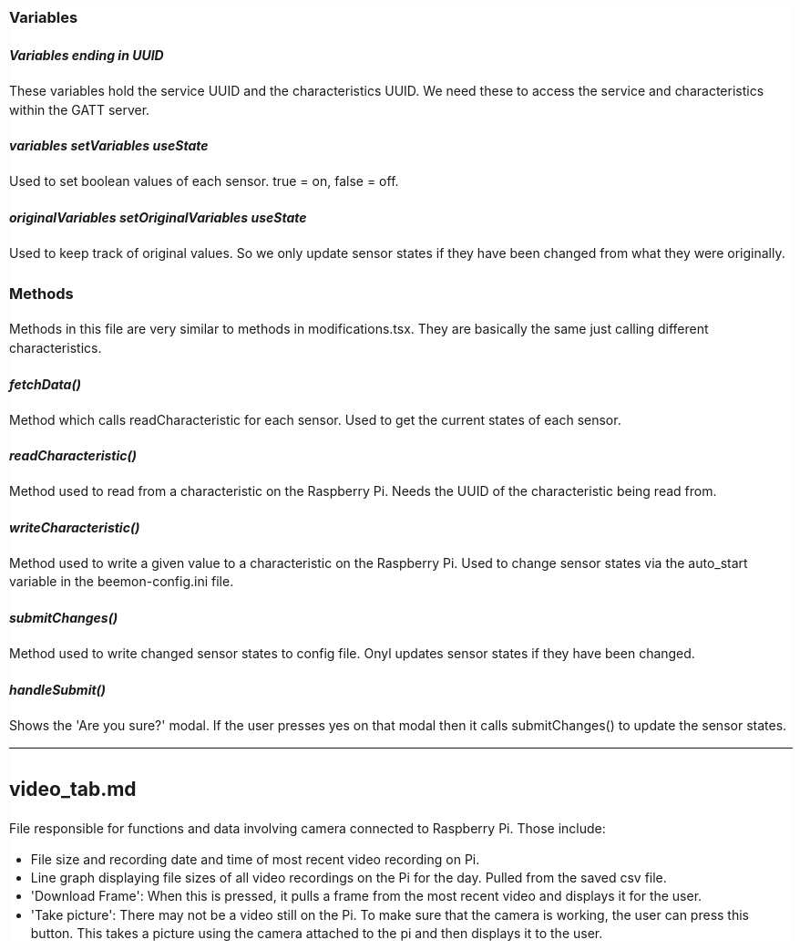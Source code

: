### Variables
#### *Variables ending in UUID*
These variables hold the service UUID and the characteristics UUID. We need these to access the service and characteristics within the GATT server.

#### *variables setVariables useState*
Used to set boolean values of each sensor. true = on, false = off.

#### *originalVariables setOriginalVariables useState*
Used to keep track of original values. So we only update sensor states if they have been changed from what they were originally.


### Methods
Methods in this file are very similar to methods in modifications.tsx. They are basically the same just calling different characteristics.

#### *fetchData()*
Method which calls readCharacteristic for each sensor. Used to get the current states of each sensor.

#### *readCharacteristic()*
Method used to read from a characteristic on the Raspberry Pi. Needs the UUID of the characteristic being read from.

#### *writeCharacteristic()*
Method used to write a given value to a characteristic on the Raspberry Pi. Used to change sensor states via the auto_start variable in the beemon-config.ini file.

#### *submitChanges()*
Method used to write changed sensor states to config file. Onyl updates sensor states if they have been changed.

#### *handleSubmit()*
Shows the 'Are you sure?' modal. If the user presses yes on that modal then it calls submitChanges() to update the sensor states.

__________________________________________________
## **video_tab.md**
File responsible for functions and data involving camera connected to Raspberry Pi. Those include:
- File size and recording date and time of most recent video recording on Pi.
- Line graph displaying file sizes of all video recordings on the Pi for the day. Pulled from the saved csv file.
- 'Download Frame': When this is pressed, it pulls a frame from the most recent video and displays it for the user.
- 'Take picture': There may not be a video still on the Pi. To make sure that the camera is working, the user can press this button. This takes a picture using the camera attached to the pi and then displays it to the user.
